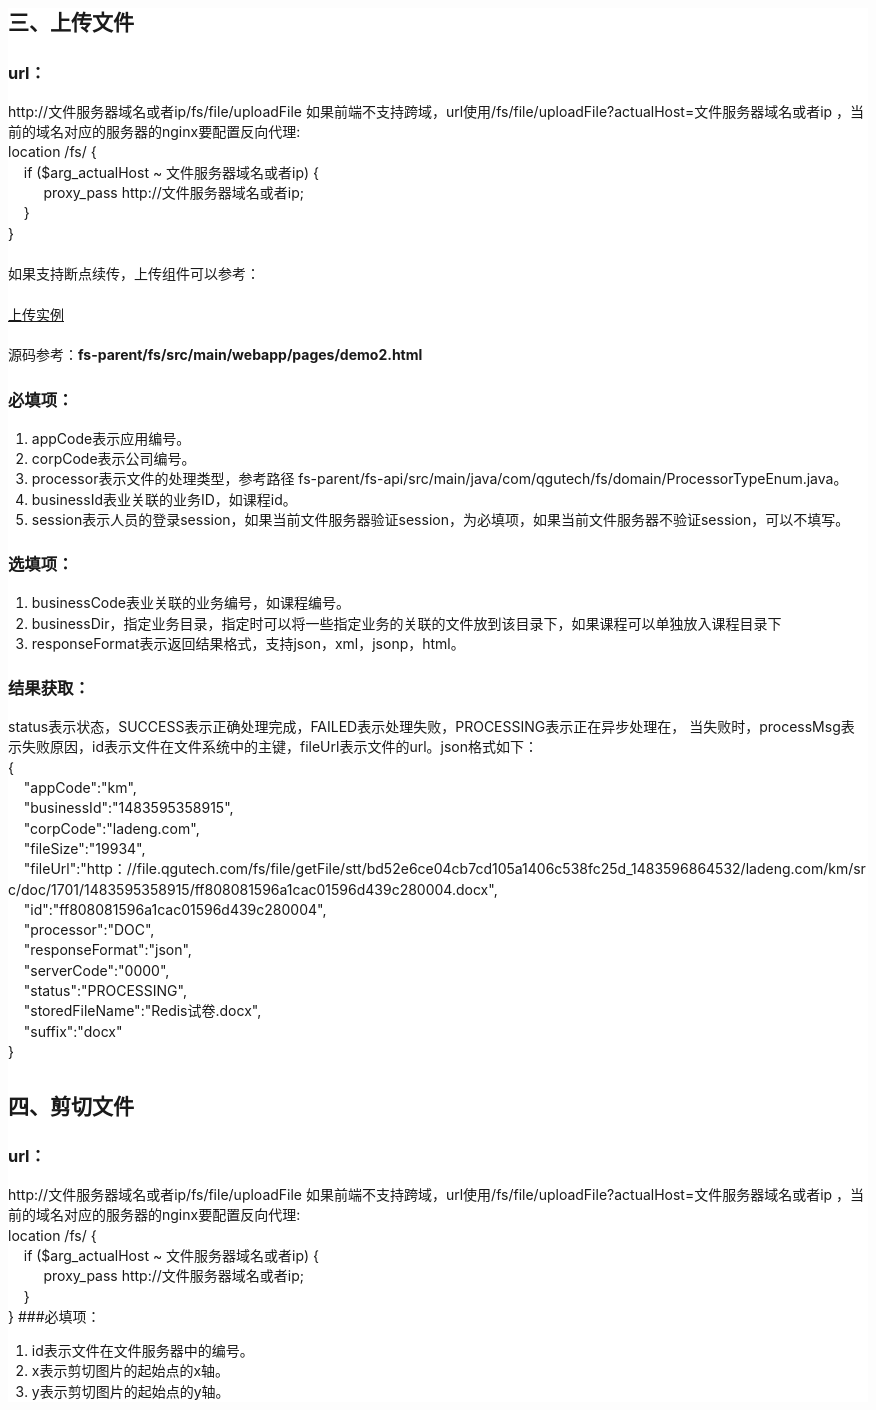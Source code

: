 ## 三、上传文件
### url：
http://文件服务器域名或者ip/fs/file/uploadFile
如果前端不支持跨域，url使用/fs/file/uploadFile?actualHost=文件服务器域名或者ip
，当前的域名对应的服务器的nginx要配置反向代理:   
                   location /fs/ {<br>
                       &nbsp;&nbsp;&nbsp;&nbsp;if ($arg_actualHost ~ 文件服务器域名或者ip) {<br>
                           &nbsp;&nbsp;&nbsp;&nbsp;&nbsp;&nbsp;&nbsp;&nbsp; proxy_pass http://文件服务器域名或者ip;    
                        &nbsp;&nbsp;&nbsp;&nbsp;}<br>
                   }<br><br>
如果支持断点续传，上传组件可以参考：<br><br>
[上传实例](http://192.168.0.35/fs/pages/demo2.html)<br><br>
源码参考：**fs-parent/fs/src/main/webapp/pages/demo2.html**<br>
### 必填项：
1. appCode表示应用编号。
2. corpCode表示公司编号。
3. processor表示文件的处理类型，参考路径
fs-parent/fs-api/src/main/java/com/qgutech/fs/domain/ProcessorTypeEnum.java。
4. businessId表业关联的业务ID，如课程id。
5. session表示人员的登录session，如果当前文件服务器验证session，为必填项，如果当前文件服务器不验证session，可以不填写。
### 选填项：
1. businessCode表业关联的业务编号，如课程编号。
2. businessDir，指定业务目录，指定时可以将一些指定业务的关联的文件放到该目录下，如果课程可以单独放入课程目录下
3. responseFormat表示返回结果格式，支持json，xml，jsonp，html。
### 结果获取：
status表示状态，SUCCESS表示正确处理完成，FAILED表示处理失败，PROCESSING表示正在异步处理在，
当失败时，processMsg表示失败原因，id表示文件在文件系统中的主键，fileUrl表示文件的url。json格式如下：<br>
{<br>
&nbsp;&nbsp;&nbsp;&nbsp;"appCode":"km",<br>
&nbsp;&nbsp;&nbsp;&nbsp;"businessId":"1483595358915",<br>
&nbsp;&nbsp;&nbsp;&nbsp;"corpCode":"ladeng.com",<br>
&nbsp;&nbsp;&nbsp;&nbsp;"fileSize":"19934",<br>
&nbsp;&nbsp;&nbsp;&nbsp;"fileUrl":"http：//file.qgutech.com/fs/file/getFile/stt/bd52e6ce04cb7cd105a1406c538fc25d_1483596864532/ladeng.com/km/src/doc/1701/1483595358915/ff808081596a1cac01596d439c280004.docx",<br>
&nbsp;&nbsp;&nbsp;&nbsp;"id":"ff808081596a1cac01596d439c280004",<br>
&nbsp;&nbsp;&nbsp;&nbsp;"processor":"DOC",<br>
&nbsp;&nbsp;&nbsp;&nbsp;"responseFormat":"json",<br>
&nbsp;&nbsp;&nbsp;&nbsp;"serverCode":"0000",<br>
&nbsp;&nbsp;&nbsp;&nbsp;"status":"PROCESSING",<br>
&nbsp;&nbsp;&nbsp;&nbsp;"storedFileName":"Redis试卷.docx",<br>
&nbsp;&nbsp;&nbsp;&nbsp;"suffix":"docx"<br>
}<br>

## 四、剪切文件
### url：
http://文件服务器域名或者ip/fs/file/uploadFile
如果前端不支持跨域，url使用/fs/file/uploadFile?actualHost=文件服务器域名或者ip
，当前的域名对应的服务器的nginx要配置反向代理:   
                   location /fs/ {<br>
                       &nbsp;&nbsp;&nbsp;&nbsp;if ($arg_actualHost ~ 文件服务器域名或者ip) {<br>
                           &nbsp;&nbsp;&nbsp;&nbsp;&nbsp;&nbsp;&nbsp;&nbsp; proxy_pass http://文件服务器域名或者ip;    
                        &nbsp;&nbsp;&nbsp;&nbsp;}<br>
                   }
###必填项：
1. id表示文件在文件服务器中的编号。
2. x表示剪切图片的起始点的x轴。
3. y表示剪切图片的起始点的y轴。